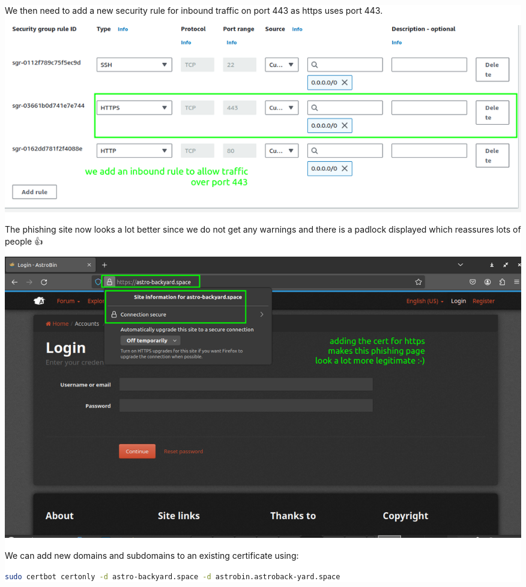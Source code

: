 We then need to add a new security rule for inbound traffic on port 443 as https uses port 443.

![https4](/images/22.png)

The phishing site now looks a lot better since we do not get any warnings and there is a padlock displayed which reassures lots of people :thumbsup: 

![https5](/images/23.png)

We can add new domains and subdomains to an existing certificate using:

```bash
sudo certbot certonly -d astro-backyard.space -d astrobin.astroback-yard.space
```
